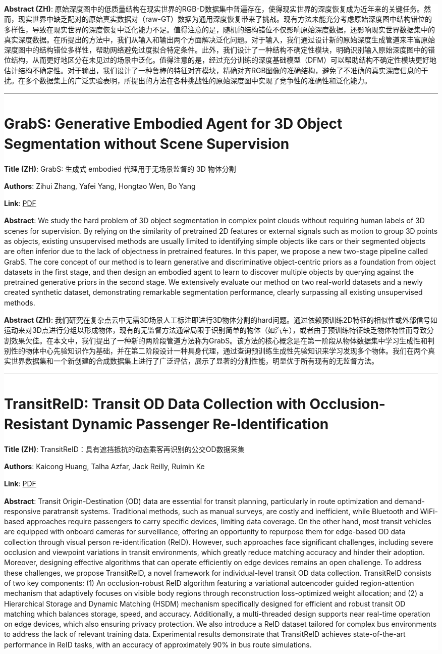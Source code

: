 **Abstract (ZH)**: 原始深度图中的低质量结构在现实世界的RGB-D数据集中普遍存在，使得现实世界的深度恢复成为近年来的关键任务。然而，现实世界中缺乏配对的原始真实数据对（raw-GT）数据为通用深度恢复带来了挑战。现有方法未能充分考虑原始深度图中结构错位的多样性，导致在现实世界的深度恢复中泛化能力不足。值得注意的是，随机的结构错位不仅影响原始深度数据，还影响现实世界数据集中的真实深度数据。在所提出的方法中，我们从输入和输出两个方面解决泛化问题。对于输入，我们通过设计新的原始深度生成管道来丰富原始深度图中的结构错位多样性，帮助网络避免过度拟合特定条件。此外，我们设计了一种结构不确定性模块，明确识别输入原始深度图中的错位结构，从而更好地区分在未见过的场景中泛化。值得注意的是，经过充分训练的深度基础模型（DFM）可以帮助结构不确定性模块更好地估计结构不确定性。对于输出，我们设计了一种鲁棒的特征对齐模块，精确对齐RGB图像的准确结构，避免了不准确的真实深度信息的干扰。在多个数据集上的广泛实验表明，所提出的方法在各种挑战性的原始深度图中实现了竞争性的准确性和泛化能力。 

---
# GrabS: Generative Embodied Agent for 3D Object Segmentation without Scene Supervision 

**Title (ZH)**: GrabS: 生成式 embodied 代理用于无场景监督的 3D 物体分割 

**Authors**: Zihui Zhang, Yafei Yang, Hongtao Wen, Bo Yang  

**Link**: [PDF](https://arxiv.org/pdf/2504.11754)  

**Abstract**: We study the hard problem of 3D object segmentation in complex point clouds without requiring human labels of 3D scenes for supervision. By relying on the similarity of pretrained 2D features or external signals such as motion to group 3D points as objects, existing unsupervised methods are usually limited to identifying simple objects like cars or their segmented objects are often inferior due to the lack of objectness in pretrained features. In this paper, we propose a new two-stage pipeline called GrabS. The core concept of our method is to learn generative and discriminative object-centric priors as a foundation from object datasets in the first stage, and then design an embodied agent to learn to discover multiple objects by querying against the pretrained generative priors in the second stage. We extensively evaluate our method on two real-world datasets and a newly created synthetic dataset, demonstrating remarkable segmentation performance, clearly surpassing all existing unsupervised methods. 

**Abstract (ZH)**: 我们研究在复杂点云中无需3D场景人工标注即进行3D物体分割的hard问题。通过依赖预训练2D特征的相似性或外部信号如运动来对3D点进行分组以形成物体，现有的无监督方法通常局限于识别简单的物体（如汽车），或者由于预训练特征缺乏物体特性而导致分割效果欠佳。在本文中，我们提出了一种新的两阶段管道方法称为GrabS。该方法的核心概念是在第一阶段从物体数据集中学习生成性和判别性的物体中心先验知识作为基础，并在第二阶段设计一种具身代理，通过查询预训练生成性先验知识来学习发现多个物体。我们在两个真实世界数据集和一个新创建的合成数据集上进行了广泛评估，展示了显著的分割性能，明显优于所有现有的无监督方法。 

---
# TransitReID: Transit OD Data Collection with Occlusion-Resistant Dynamic Passenger Re-Identification 

**Title (ZH)**: TransitReID：具有遮挡抵抗的动态乘客再识别的公交OD数据采集 

**Authors**: Kaicong Huang, Talha Azfar, Jack Reilly, Ruimin Ke  

**Link**: [PDF](https://arxiv.org/pdf/2504.11500)  

**Abstract**: Transit Origin-Destination (OD) data are essential for transit planning, particularly in route optimization and demand-responsive paratransit systems. Traditional methods, such as manual surveys, are costly and inefficient, while Bluetooth and WiFi-based approaches require passengers to carry specific devices, limiting data coverage. On the other hand, most transit vehicles are equipped with onboard cameras for surveillance, offering an opportunity to repurpose them for edge-based OD data collection through visual person re-identification (ReID). However, such approaches face significant challenges, including severe occlusion and viewpoint variations in transit environments, which greatly reduce matching accuracy and hinder their adoption. Moreover, designing effective algorithms that can operate efficiently on edge devices remains an open challenge. To address these challenges, we propose TransitReID, a novel framework for individual-level transit OD data collection. TransitReID consists of two key components: (1) An occlusion-robust ReID algorithm featuring a variational autoencoder guided region-attention mechanism that adaptively focuses on visible body regions through reconstruction loss-optimized weight allocation; and (2) a Hierarchical Storage and Dynamic Matching (HSDM) mechanism specifically designed for efficient and robust transit OD matching which balances storage, speed, and accuracy. Additionally, a multi-threaded design supports near real-time operation on edge devices, which also ensuring privacy protection. We also introduce a ReID dataset tailored for complex bus environments to address the lack of relevant training data. Experimental results demonstrate that TransitReID achieves state-of-the-art performance in ReID tasks, with an accuracy of approximately 90\% in bus route simulations. 
